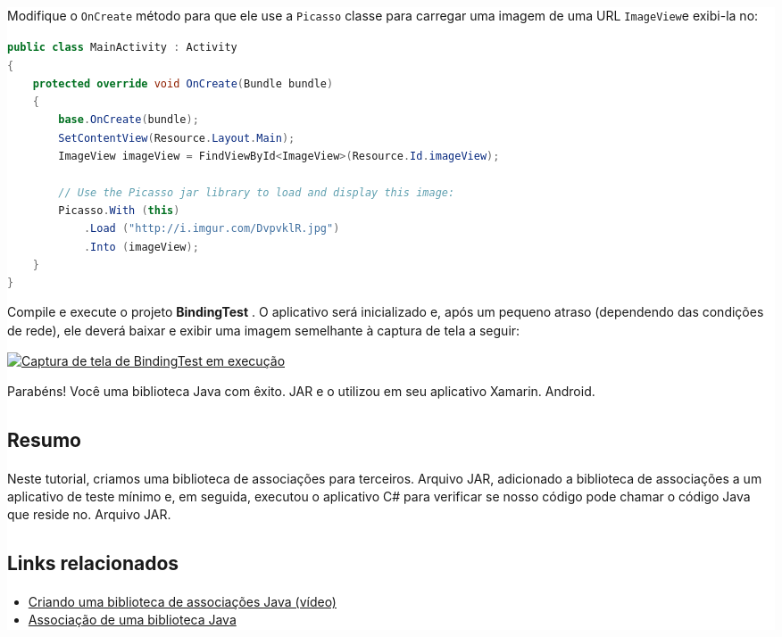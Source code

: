 Modifique o `OnCreate` método para que ele use a `Picasso` classe para carregar uma imagem de uma URL `ImageView`e exibi-la no: 

```csharp
public class MainActivity : Activity
{
    protected override void OnCreate(Bundle bundle)
    {
        base.OnCreate(bundle);
        SetContentView(Resource.Layout.Main);
        ImageView imageView = FindViewById<ImageView>(Resource.Id.imageView);

        // Use the Picasso jar library to load and display this image:
        Picasso.With (this)
            .Load ("http://i.imgur.com/DvpvklR.jpg")
            .Into (imageView);
    }
}
```

Compile e execute o projeto **BindingTest** . O aplicativo será inicializado e, após um pequeno atraso (dependendo das condições de rede), ele deverá baixar e exibir uma imagem semelhante à captura de tela a seguir:

[![Captura de tela de BindingTest em execução](binding-a-jar-images/11-result-sml.png)](binding-a-jar-images/11-result.png#lightbox)

Parabéns! Você uma biblioteca Java com êxito. JAR e o utilizou em seu aplicativo Xamarin. Android.

## <a name="summary"></a>Resumo

Neste tutorial, criamos uma biblioteca de associações para terceiros. Arquivo JAR, adicionado a biblioteca de associações a um aplicativo de teste mínimo e, em seguida, executou o aplicativo C# para verificar se nosso código pode chamar o código Java que reside no. Arquivo JAR. 

## <a name="related-links"></a>Links relacionados

- [Criando uma biblioteca de associações Java (vídeo)](https://university.xamarin.com/classes#10090)
- [Associação de uma biblioteca Java](~/android/platform/binding-java-library/index.md)
